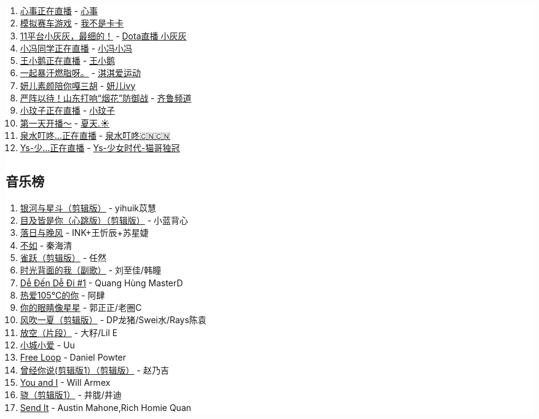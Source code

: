1. [心事正在直播](https://webcast.amemv.com/webcast/reflow/6990210815555259143) - [心事](https://www.iesdouyin.com/share/user/2620870295565256?sec_uid=MS4wLjABAAAAVSRUQPoINdbhJ9lwyOvtxA8gJ2ithKekHs6f0FubO1HGP-qSGKVXvAXMSgNtcPpL)
1. [模拟赛车游戏](https://webcast.amemv.com/webcast/reflow/6990230607867415309) - [我不是卡卡](https://www.iesdouyin.com/share/user/100710185821?sec_uid=MS4wLjABAAAAkOPvqA_eAni6lvyR__E5sk2CqwC4IRVsM7OS2vNPx7A)
1. [11平台小灰灰，最细的！](https://webcast.amemv.com/webcast/reflow/6990195800934124302) - [Dota直播 小灰灰](https://www.iesdouyin.com/share/user/2480089278195376?sec_uid=MS4wLjABAAAAuvzECZzQAf1s72qp8HBQr7YTjLhqAof9MiparSv1Mn4zHsfGdChCyQqIelX8-df4)
1. [小冯同学正在直播](https://webcast.amemv.com/webcast/reflow/6990235061664762624) - [小冯小冯](https://www.iesdouyin.com/share/user/110861014979?sec_uid=MS4wLjABAAAAQFR_QiUURffhcnBbJh1Ju2T_THV7q1FGZhN_cHdpMKs)
1. [王小鹅正在直播](https://webcast.amemv.com/webcast/reflow/6990224887751117572) - [王小鹅](https://www.iesdouyin.com/share/user/99395272025?sec_uid=MS4wLjABAAAAvlrsGNmU8t1XoxyMh2rF2e_U2OnsZDK24VkFwTtG9AA)
1. [一起暴汗燃脂呀。](https://webcast.amemv.com/webcast/reflow/6990222429364751116) - [淇淇爱运动](https://www.iesdouyin.com/share/user/2287403877574556?sec_uid=MS4wLjABAAAA1ewzgp293lXjisF6QAt3bDteolYD5axoshPTtsq8AoBOXNFmV7pB5R4gKc_ZGhAl)
1. [妍儿素颜陪你嘎三胡](https://webcast.amemv.com/webcast/reflow/6990231761967909670) - [妍儿ivy](https://www.iesdouyin.com/share/user/58909686660?sec_uid=MS4wLjABAAAAVGID48EEoYLmbksfK7sXMtJGE85TASOAQ6KvyNkyJck)
1. [严阵以待！山东打响“烟花”防御战](https://webcast.amemv.com/webcast/reflow/6990177886489561887) - [齐鲁频道](https://www.iesdouyin.com/share/user/81719327676?sec_uid=MS4wLjABAAAApO7ruj4esggtQc4LOG5qYbNifrvhAjMN56TRZVkLMQs)
1. [小玟子正在直播](https://webcast.amemv.com/webcast/reflow/6990193049024367394) - [小玟子](https://www.iesdouyin.com/share/user/58985070077?sec_uid=MS4wLjABAAAAZ4d0o2lE5jIU6fQuUP7e0MVcWh_5Q_Jk_4a7W8BVCEQ)
1. [第一天开播～](https://webcast.amemv.com/webcast/reflow/6990225422772456231) - [夏天.☀️](https://www.iesdouyin.com/share/user/3043066734197603?sec_uid=MS4wLjABAAAA6fdIS0E4kD6ZfDEQfkRS3p3mWm7wJM1lDG6Q8PajMy9RZFmQC-8GnvA_xOhXayFZ)
1. [泉水叮咚...正在直播](https://webcast.amemv.com/webcast/reflow/6990239914721839880) - [泉水叮咚🇨🇳🇨🇳](https://www.iesdouyin.com/share/user/91733335909?sec_uid=MS4wLjABAAAAAzH40r_T7waKjTg_qIlm6npO9S6vLhNBpuPJ08XQFSY)
1. [Ys-少...正在直播](https://webcast.amemv.com/webcast/reflow/6990234410255797030) - [Ys-少女时代-猫哥独冠](https://www.iesdouyin.com/share/user/2541717384084333?sec_uid=MS4wLjABAAAADs6nZOy6Gmp3jHHP-WTiMKt3tl0h05W78-PneS6Cd_-wpIeJJ2YnncBvrc2nW2ve)

## 音乐榜

1. [银河与星斗（剪辑版）](https://sf3-cdn-tos.douyinstatic.com/obj/tos-cn-ve-2774/cd29a9dd83664524b056312707bcfe34) - yihuik苡慧
1. [目及皆是你（心跳版）（剪辑版）]() - 小蓝背心
1. [落日与晚风]() - INK+王忻辰+苏星婕
1. [不如]() - 秦海清
1. [雀跃（剪辑版）](https://sf6-cdn-tos.douyinstatic.com/obj/tos-cn-ve-2774/356110bdf35046709dae918f997d25eb) - 任然
1. [时光背面的我（副歌）](https://sf3-cdn-tos.douyinstatic.com/obj/tos-cn-ve-2774/d5c634788d8245f796314952f28e1891) - 刘至佳/韩瞳
1. [Dễ Đến Dễ Đi #1](https://sf6-cdn-tos.douyinstatic.com/obj/tos-cn-ve-2774/4e58392c02f4464b95e03b05e0066366) - Quang Hùng MasterD
1. [热爱105°C的你](https://sf6-cdn-tos.douyinstatic.com/obj/tos-cn-ve-2774/c5e9fc4cfddc4726a87d35b4f9a1dbcb) - 阿肆
1. [你的眼睛像星星]() - 郭正正/老圈C
1. [风吹一夏（剪辑版）](https://sf3-cdn-tos.douyinstatic.com/obj/tos-cn-ve-2774/64b5a4609eb843c29c974d39d4d5d058) - DP龙猪/Swei水/Rays陈袁
1. [放空（片段）]() - 大籽/Lil E
1. [小城小爱]() - Uu
1. [Free Loop](https://sf3-cdn-tos.douyinstatic.com/obj/tos-cn-ve-2774/6bf7cbdca7a54b26983694a314531bd4) - Daniel Powter
1. [曾经你说(剪辑版1）（剪辑版）](https://sf6-cdn-tos.douyinstatic.com/obj/tos-cn-ve-2774/009731e932704ed28ba74617e292f8c0) - 赵乃吉
1. [You and I](https://sf3-cdn-tos.douyinstatic.com/obj/tos-cn-ve-2774/6d41d079cdc24be0b6a3311869b3fa44) - Will Armex
1. [骁（剪辑版1）](https://sf6-cdn-tos.douyinstatic.com/obj/tos-cn-ve-2774/f5e7b591f7bc490ca7c8b4c9887ba028) - 井胧/井迪
1. [Send It](https://sf6-cdn-tos.douyinstatic.com/obj/tos-cn-ve-2774/45bdbf78005146529d550a75a4788eba) - Austin Mahone,Rich Homie Quan